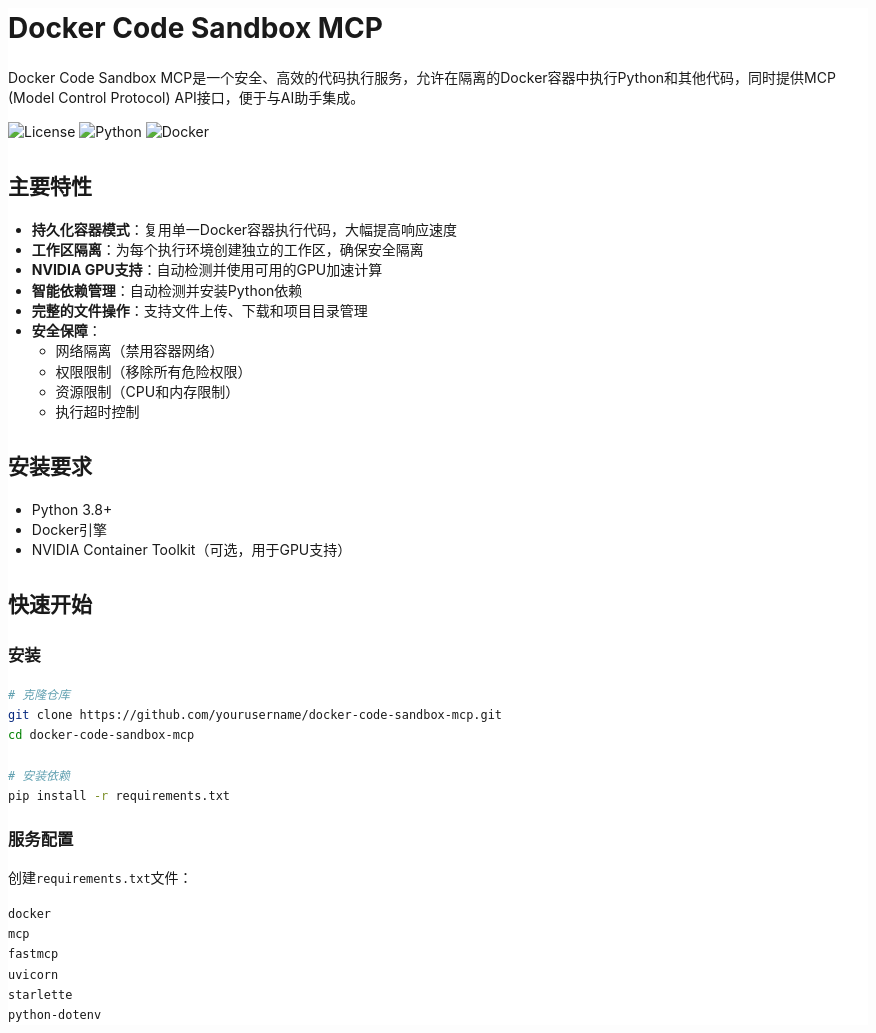 # Docker Code Sandbox MCP

Docker Code Sandbox MCP是一个安全、高效的代码执行服务，允许在隔离的Docker容器中执行Python和其他代码，同时提供MCP (Model Control Protocol) API接口，便于与AI助手集成。

![License](https://img.shields.io/badge/license-MIT-blue.svg)
![Python](https://img.shields.io/badge/python-3.8%2B-blue.svg)
![Docker](https://img.shields.io/badge/docker-required-blue.svg)

## 主要特性

- **持久化容器模式**：复用单一Docker容器执行代码，大幅提高响应速度
- **工作区隔离**：为每个执行环境创建独立的工作区，确保安全隔离
- **NVIDIA GPU支持**：自动检测并使用可用的GPU加速计算
- **智能依赖管理**：自动检测并安装Python依赖
- **完整的文件操作**：支持文件上传、下载和项目目录管理
- **安全保障**：
  - 网络隔离（禁用容器网络）
  - 权限限制（移除所有危险权限）
  - 资源限制（CPU和内存限制）
  - 执行超时控制

## 安装要求

- Python 3.8+
- Docker引擎
- NVIDIA Container Toolkit（可选，用于GPU支持）

## 快速开始

### 安装

```bash
# 克隆仓库
git clone https://github.com/yourusername/docker-code-sandbox-mcp.git
cd docker-code-sandbox-mcp

# 安装依赖
pip install -r requirements.txt
```

### 服务配置

创建`requirements.txt`文件：

```
docker
mcp
fastmcp
uvicorn
starlette
python-dotenv
```
